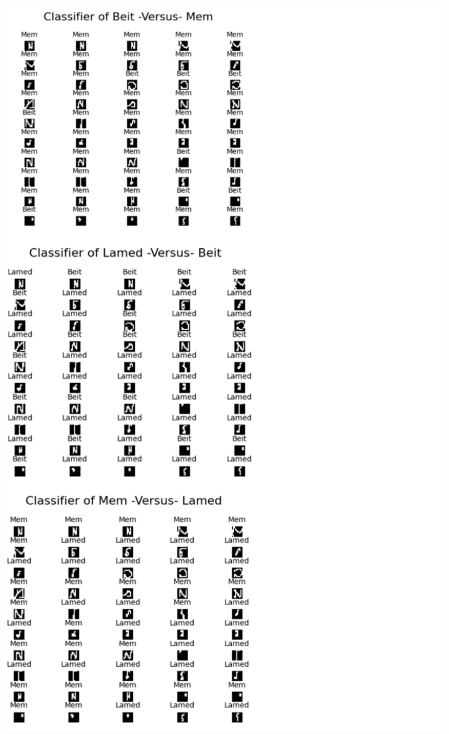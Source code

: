 <img src="pics/BeitVsMem.png" alt="BeitVsMem" width="500" /></br>

<img src="pics/LamedVsBeit.png" alt="LamedVsBeit" width="500" /></br>

<img src="pics/MemVsLamed.png" alt="MemVsLamed" width="500" /></br>
